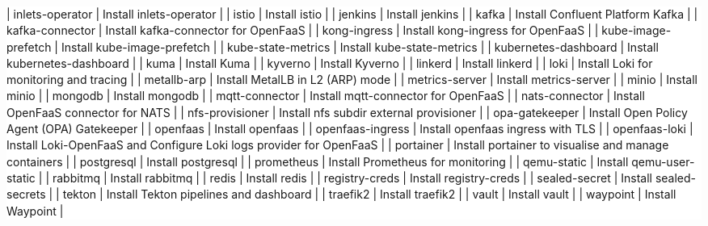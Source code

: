 | inlets-operator         | Install inlets-operator                                             |
| istio                   | Install istio                                                       |
| jenkins                 | Install jenkins                                                     |
| kafka                   | Install Confluent Platform Kafka                                    |
| kafka-connector         | Install kafka-connector for OpenFaaS                                |
| kong-ingress            | Install kong-ingress for OpenFaaS                                   |
| kube-image-prefetch     | Install kube-image-prefetch                                         |
| kube-state-metrics      | Install kube-state-metrics                                          |
| kubernetes-dashboard    | Install kubernetes-dashboard                                        |
| kuma                    | Install Kuma                                                        |
| kyverno                 | Install Kyverno                                                     |
| linkerd                 | Install linkerd                                                     |
| loki                    | Install Loki for monitoring and tracing                             |
| metallb-arp             | Install MetalLB in L2 (ARP) mode                                    |
| metrics-server          | Install metrics-server                                              |
| minio                   | Install minio                                                       |
| mongodb                 | Install mongodb                                                     |
| mqtt-connector          | Install mqtt-connector for OpenFaaS                                 |
| nats-connector          | Install OpenFaaS connector for NATS                                 |
| nfs-provisioner         | Install nfs subdir external provisioner                             |
| opa-gatekeeper          | Install Open Policy Agent (OPA) Gatekeeper                          |
| openfaas                | Install openfaas                                                    |
| openfaas-ingress        | Install openfaas ingress with TLS                                   |
| openfaas-loki           | Install Loki-OpenFaaS and Configure Loki logs provider for OpenFaaS |
| portainer               | Install portainer to visualise and manage containers                |
| postgresql              | Install postgresql                                                  |
| prometheus              | Install Prometheus for monitoring                                   |
| qemu-static             | Install qemu-user-static                                            |
| rabbitmq                | Install rabbitmq                                                    |
| redis                   | Install redis                                                       |
| registry-creds          | Install registry-creds                                              |
| sealed-secret           | Install sealed-secrets                                              |
| tekton                  | Install Tekton pipelines and dashboard                              |
| traefik2                | Install traefik2                                                    |
| vault                   | Install vault                                                       |
| waypoint                | Install Waypoint                                                    |
